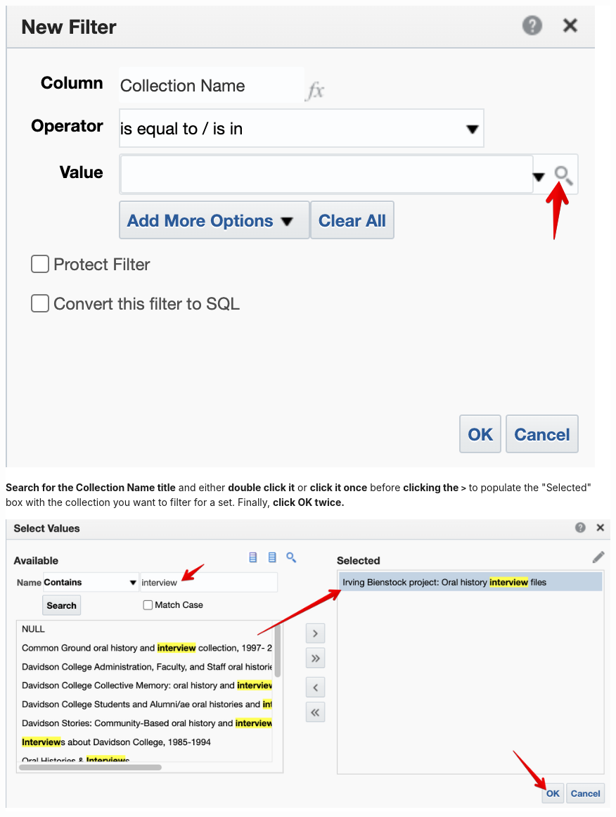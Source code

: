 ![Search Collection Name Magnifying Glass](help_files/Analytics_Edit_Filter_Search.png)

**Search for the Collection Name title** and either **double click it** or **click it once** before **clicking the `>`** to populate the "Selected" box with the collection you want to filter for a set. Finally, **click OK twice.**

![Select Collection to Filter](help_files/Analytics_Edit_Filter_Select.png)
